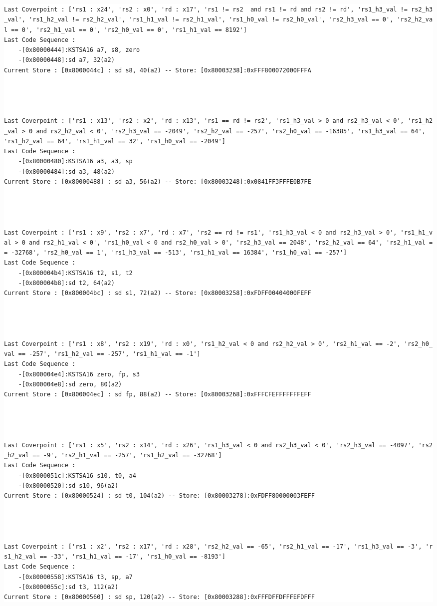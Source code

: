 ```
Last Coverpoint : ['rs1 : x24', 'rs2 : x0', 'rd : x17', 'rs1 != rs2  and rs1 != rd and rs2 != rd', 'rs1_h3_val != rs2_h3_val', 'rs1_h2_val != rs2_h2_val', 'rs1_h1_val != rs2_h1_val', 'rs1_h0_val != rs2_h0_val', 'rs2_h3_val == 0', 'rs2_h2_val == 0', 'rs2_h1_val == 0', 'rs2_h0_val == 0', 'rs1_h1_val == 8192']
Last Code Sequence : 
	-[0x80000444]:KSTSA16 a7, s8, zero
	-[0x80000448]:sd a7, 32(a2)
Current Store : [0x8000044c] : sd s8, 40(a2) -- Store: [0x80003238]:0xFFF800072000FFFA




Last Coverpoint : ['rs1 : x13', 'rs2 : x2', 'rd : x13', 'rs1 == rd != rs2', 'rs1_h3_val > 0 and rs2_h3_val < 0', 'rs1_h2_val > 0 and rs2_h2_val < 0', 'rs2_h3_val == -2049', 'rs2_h2_val == -257', 'rs2_h0_val == -16385', 'rs1_h3_val == 64', 'rs1_h2_val == 64', 'rs1_h1_val == 32', 'rs1_h0_val == -2049']
Last Code Sequence : 
	-[0x80000480]:KSTSA16 a3, a3, sp
	-[0x80000484]:sd a3, 48(a2)
Current Store : [0x80000488] : sd a3, 56(a2) -- Store: [0x80003248]:0x0841FF3FFFE0B7FE




Last Coverpoint : ['rs1 : x9', 'rs2 : x7', 'rd : x7', 'rs2 == rd != rs1', 'rs1_h3_val < 0 and rs2_h3_val > 0', 'rs1_h1_val > 0 and rs2_h1_val < 0', 'rs1_h0_val < 0 and rs2_h0_val > 0', 'rs2_h3_val == 2048', 'rs2_h2_val == 64', 'rs2_h1_val == -32768', 'rs2_h0_val == 1', 'rs1_h3_val == -513', 'rs1_h1_val == 16384', 'rs1_h0_val == -257']
Last Code Sequence : 
	-[0x800004b4]:KSTSA16 t2, s1, t2
	-[0x800004b8]:sd t2, 64(a2)
Current Store : [0x800004bc] : sd s1, 72(a2) -- Store: [0x80003258]:0xFDFF00404000FEFF




Last Coverpoint : ['rs1 : x8', 'rs2 : x19', 'rd : x0', 'rs1_h2_val < 0 and rs2_h2_val > 0', 'rs2_h1_val == -2', 'rs2_h0_val == -257', 'rs1_h2_val == -257', 'rs1_h1_val == -1']
Last Code Sequence : 
	-[0x800004e4]:KSTSA16 zero, fp, s3
	-[0x800004e8]:sd zero, 80(a2)
Current Store : [0x800004ec] : sd fp, 88(a2) -- Store: [0x80003268]:0xFFFCFEFFFFFFFEFF




Last Coverpoint : ['rs1 : x5', 'rs2 : x14', 'rd : x26', 'rs1_h3_val < 0 and rs2_h3_val < 0', 'rs2_h3_val == -4097', 'rs2_h2_val == -9', 'rs2_h1_val == -257', 'rs1_h2_val == -32768']
Last Code Sequence : 
	-[0x8000051c]:KSTSA16 s10, t0, a4
	-[0x80000520]:sd s10, 96(a2)
Current Store : [0x80000524] : sd t0, 104(a2) -- Store: [0x80003278]:0xFDFF80000003FEFF




Last Coverpoint : ['rs1 : x2', 'rs2 : x17', 'rd : x28', 'rs2_h2_val == -65', 'rs2_h1_val == -17', 'rs1_h3_val == -3', 'rs1_h2_val == -33', 'rs1_h1_val == -17', 'rs1_h0_val == -8193']
Last Code Sequence : 
	-[0x80000558]:KSTSA16 t3, sp, a7
	-[0x8000055c]:sd t3, 112(a2)
Current Store : [0x80000560] : sd sp, 120(a2) -- Store: [0x80003288]:0xFFFDFFDFFFEFDFFF

```